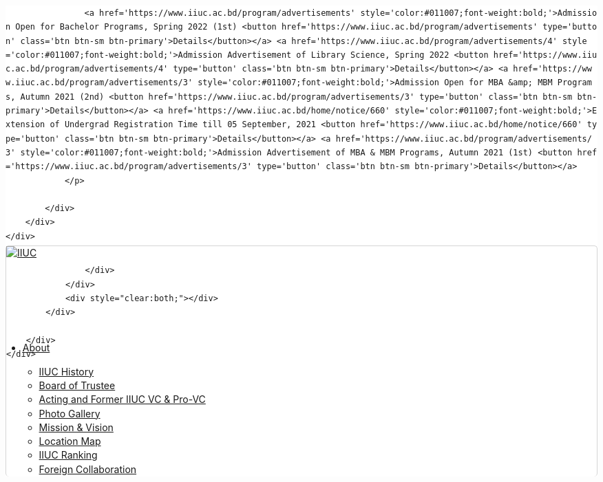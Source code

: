 					<a href='https://www.iiuc.ac.bd/program/advertisements' style='color:#011007;font-weight:bold;'>Admission Open for Bachelor Programs, Spring 2022 (1st) <button href='https://www.iiuc.ac.bd/program/advertisements' type='button' class='btn btn-sm btn-primary'>Details</button></a> <a href='https://www.iiuc.ac.bd/program/advertisements/4' style='color:#011007;font-weight:bold;'>Admission Advertisement of Library Science, Spring 2022 <button href='https://www.iiuc.ac.bd/program/advertisements/4' type='button' class='btn btn-sm btn-primary'>Details</button></a> <a href='https://www.iiuc.ac.bd/program/advertisements/3' style='color:#011007;font-weight:bold;'>Admission Open for MBA &amp; MBM Programs, Autumn 2021 (2nd) <button href='https://www.iiuc.ac.bd/program/advertisements/3' type='button' class='btn btn-sm btn-primary'>Details</button></a> <a href='https://www.iiuc.ac.bd/home/notice/660' style='color:#011007;font-weight:bold;'>Extension of Undergrad Registration Time till 05 September, 2021 <button href='https://www.iiuc.ac.bd/home/notice/660' type='button' class='btn btn-sm btn-primary'>Details</button></a> <a href='https://www.iiuc.ac.bd/program/advertisements/3' style='color:#011007;font-weight:bold;'>Admission Advertisement of MBA & MBM Programs, Autumn 2021 (1st) <button href='https://www.iiuc.ac.bd/program/advertisements/3' type='button' class='btn btn-sm btn-primary'>Details</button></a> 					
				</p>
				
			</div>
		</div>
	</div>
</div>
<div style="margin-top:-10px;" class="container-fluid">
	<div class="row">
		<div class="container">
			<div style="border-left:1px solid #d5d5d5;border-right:1px solid #d5d5d5;border-top:1px solid #d5d5d5;border-radius: 5px;" class="wordmark">
				<div style="padding-left:0px;" class="col-md-7 col-sm-7">
					<a href="https://www.iiuc.ac.bd/">
						<img src="https://www.iiuc.ac.bd/home/show-image/images4dZfTMdaau8PzjIZ8h9RlogocdNHvOtQ2AD9TLJcKorf" alt="IIUC" class="img img-responsive" />
					</a>
				</div>	
				<div class="col-md-5 col-sm-5">
					<div style="height:100px;margin-top:-10px;">
						
						
						
					</div>
				</div>
				<div style="clear:both;"></div>
			</div>
			
		</div>
	</div>
</div>
<section id="wrap_menu">
<div class="mainnav menu_margin"  id="wrap_div">
	<div class="container">
		<div style="margin-left:0px;" class="row">
			<ul class="mnav main" role="navigation">
				<li><a href="#"><i class="fa fa-info-circle"></i> About <b class="caret" aria-hidden="true"></b></a>
					<div class="mainnav-details">
						<div class="container">
							<div class="row">
								<div class="col-sm-4">
									<ul>
										<li><a href="https://www.iiuc.ac.bd/about/history">IIUC History</a></li>										
										<li><a href="https://www.iiuc.ac.bd/about/bot">Board of Trustee</a></li>
										<li><a href="https://www.iiuc.ac.bd/about/former-vc-pro-vc">Acting and Former IIUC VC & Pro-VC</a></li>
										<li><a href="https://www.iiuc.ac.bd/about/gallery">Photo Gallery</a></li>
										<li><a href="https://www.iiuc.ac.bd/about/mission">Mission &amp; Vision</a></li>
										<li><a href="https://www.iiuc.ac.bd/about/map">Location Map</a></li>
										<li><a href="https://www.iiuc.ac.bd/about/ranking">IIUC Ranking</a></li>
										<li><a href="https://www.iiuc.ac.bd/about/forien-collaboration">Foreign Collaboration</a></li>